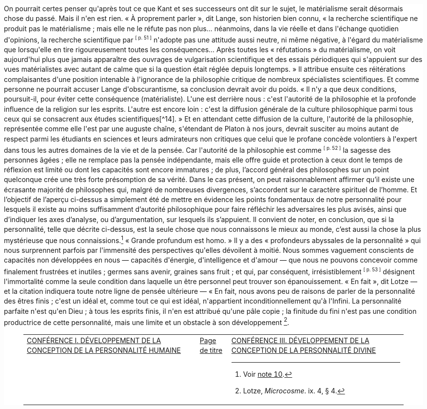 On pourrait certes penser qu'après tout ce que Kant et ses successeurs ont dit sur le sujet, le matérialisme serait désormais chose du passé. Mais il n'en est rien. « À proprement parler », dit Lange, son historien bien connu, « la recherche scientifique ne produit pas le matérialisme ; mais elle ne le réfute pas non plus… néanmoins, dans la vie réelle et dans l'échange quotidien d'opinions, la recherche scientifique par <span id="p51"><sup><small>[ p. 51 ]</small></sup></span> n'adopte pas une attitude aussi neutre, ni même négative, à l'égard du matérialisme que lorsqu'elle en tire rigoureusement toutes les conséquences… Après toutes les « réfutations » du matérialisme, on voit aujourd'hui plus que jamais apparaître des ouvrages de vulgarisation scientifique et des essais périodiques qui s'appuient sur des vues matérialistes avec autant de calme que si la question était réglée depuis longtemps. » Il attribue ensuite ces réitérations complaisantes d'une position intenable à l'ignorance de la philosophie critique de nombreux spécialistes scientifiques. Et comme personne ne pourrait accuser Lange d'obscurantisme, sa conclusion devrait avoir du poids. « Il n'y a que deux conditions, poursuit-il, pour éviter cette conséquence (matérialiste). L'une est derrière nous : c'est l'autorité de la philosophie et la profonde influence de la religion sur les esprits. L'autre est encore loin : c'est la diffusion générale de la culture philosophique parmi tous ceux qui se consacrent aux études scientifiques[^14]. » Et en attendant cette diffusion de la culture, l'autorité de la philosophie, représentée comme elle l'est par une auguste chaîne, s'étendant de Platon à nos jours, devrait susciter au moins autant de respect parmi les étudiants en sciences et leurs admirateurs non critiques que celui que le profane concède volontiers à l'expert dans tous les autres domaines de la vie et de la pensée. Car l'autorité de la philosophie est comme <span id="p52"><sup><small>[ p. 52 ]</small></sup></span> la sagesse des personnes âgées ; elle ne remplace pas la pensée indépendante, mais elle offre guide et protection à ceux dont le temps de réflexion est limité ou dont les capacités sont encore immatures ; de plus, l’accord général des philosophes sur un point quelconque crée une très forte présomption de sa vérité. Dans le cas présent, on peut raisonnablement affirmer qu’il existe une écrasante majorité de philosophes qui, malgré de nombreuses divergences, s’accordent sur le caractère spirituel de l’homme. Et l’objectif de l’aperçu ci-dessus a simplement été de mettre en évidence les points fondamentaux de notre personnalité pour lesquels il existe au moins suffisamment d’autorité philosophique pour faire réfléchir les adversaires les plus avisés, ainsi que d’indiquer les axes d’analyse, ou d’argumentation, sur lesquels ils s’appuient. Il convient de noter, en conclusion, que si la personnalité, telle que décrite ci-dessus, est la seule chose que nous connaissons le mieux au monde, c’est aussi la chose la plus mystérieuse que nous connaissions.[^15] « Grande profundum est homo. » Il y a des « profondeurs abyssales de la personnalité » qui nous surprennent parfois par l'immensité des perspectives qu'elles dévoilent à moitié. Nous sommes vaguement conscients de capacités non développées en nous — capacités d'énergie, d'intelligence et d'amour — que nous ne pouvons concevoir comme finalement frustrées et inutiles ; germes sans avenir, graines sans fruit ; et qui, par conséquent, irrésistiblement <span id="p53"><sup><small>[ p. 53 ]</small></sup></span> désignent l'immortalité comme la seule condition dans laquelle un être personnel peut trouver son épanouissement. « En fait », dit Lotze — et la citation indiquera toute notre ligne de pensée ultérieure — « En fait, nous avons peu de raisons de parler de la personnalité des êtres finis ; c'est un idéal et, comme tout ce qui est idéal, n'appartient inconditionnellement qu'à l'Infini. La personnalité parfaite n'est qu'en Dieu ; à tous les esprits finis, il n'en est attribué qu'une pâle copie ; la finitude du fini n'est pas une condition productrice de cette personnalité, mais une limite et un obstacle à son développement [^16].

<figure class="table chapter-navigator">
  <table>
    <tbody>
      <tr>
        <td>
        <a href="/fr/book/John_Richardson_Illingworth/Personality_Human_and_Divine/1">
          <span class="mdi mdi-arrow-left-drop-circle"></span><span class="pl-2">CONFÉRENCE I. DÉVELOPPEMENT DE LA CONCEPTION DE LA PERSONNALITÉ HUMAINE</span>
        </a>
        </td>
        <td>
        <a href="/fr/book/John_Richardson_Illingworth/Personality_Human_and_Divine">
          <span class="mdi mdi-book-open-variant"></span><span class="pl-2">Page de titre</span>
        </a>
        </td>
        <td>
        <a href="/fr/book/John_Richardson_Illingworth/Personality_Human_and_Divine/3">
          <span class="pr-2">CONFÉRENCE III. DÉVELOPPEMENT DE LA CONCEPTION DE LA PERSONNALITÉ DIVINE</span><span class="mdi mdi-arrow-right-drop-circle"></span>
        </a>

[^1]: Voir [note 3](/en/book/John_Richardson_Illingworth/Personality_Human_and_Divine/Notes#note3).
[^2]: Voir [note 4](/en/book/John_Richardson_Illingworth/Personality_Human_and_Divine/Notes#note4).
[^3]: Voir [note 5](/en/book/John_Richardson_Illingworth/Personality_Human_and_Divine/Notes#note5).
[^4]: Voir [note 6](/en/book/John_Richardson_Illingworth/Personality_Human_and_Divine/Notes#note6).
[^5]: Seth, _Hégélianisme et personnalité_, p. 216.
[^8]: Voir [note 7](/en/book/John_Richardson_Illingworth/Personality_Human_and_Divine/Notes#note7).
[^9]: Voir [note 8](/en/book/John_Richardson_Illingworth/Personality_Human_and_Divine/Notes#note8).
[^11]: Voir [note 9](/en/book/John_Richardson_Illingworth/Personality_Human_and_Divine/Notes#note9).
[^15]: Voir [note 10](/en/book/John_Richardson_Illingworth/Personality_Human_and_Divine/Notes#note10).
[^16]: Lotze, _Microcosme_. ix. 4, § 4.